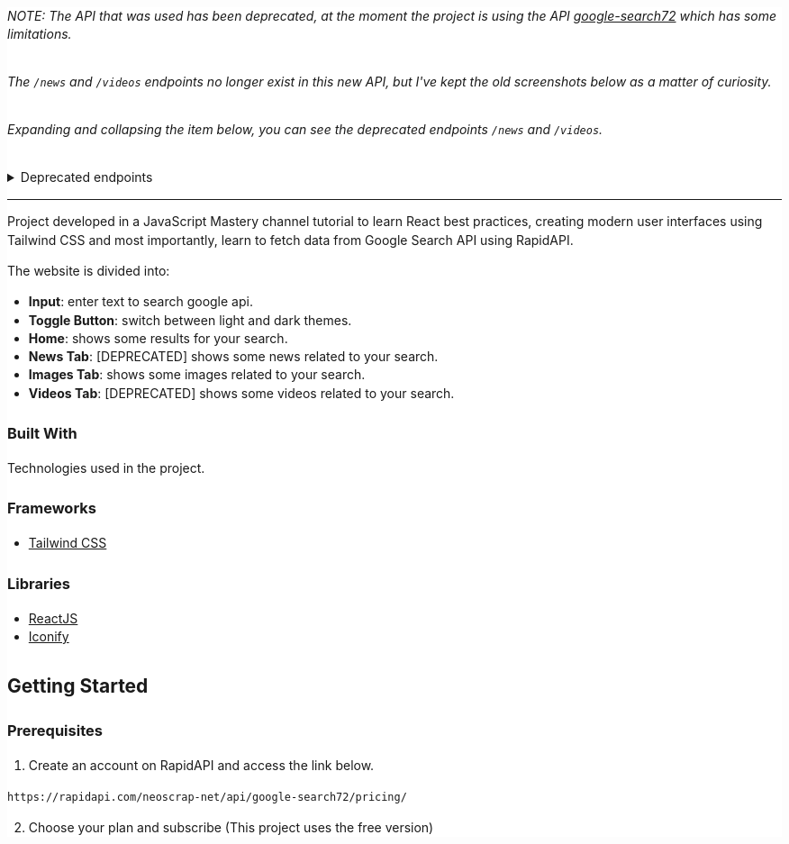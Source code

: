 
###### NOTE: The API that was used has been deprecated, at the moment the project is using the API [google-search72](https://rapidapi.com/neoscrap-net/api/google-search72/pricing/) which has some limitations.

###### The `/news` and `/videos` endpoints no longer exist in this new API, but I've kept the old screenshots below as a matter of curiosity.

###### Expanding and collapsing the item below, you can see the deprecated endpoints `/news` and `/videos`.


<details><summary>Deprecated endpoints</summary></details>

<hr>

Project developed in a JavaScript Mastery channel tutorial to learn React best practices, creating modern user interfaces using Tailwind CSS and most importantly, learn to fetch data from Google Search API using RapidAPI.

The website is divided into:

- **Input**: enter text to search google api.
- **Toggle Button**: switch between light and dark themes.
- **Home**: shows some results for your search.
- **News Tab**: [DEPRECATED] shows some news related to your search.
- **Images Tab**: shows some images related to your search.
- **Videos Tab**: [DEPRECATED]  shows some videos related to your search.

### Built With

Technologies used in the project.

### Frameworks

- [Tailwind CSS](https://tailwindcss.com)

### Libraries

- [ReactJS](https://pt-br.reactjs.org)
- [Iconify](https://iconify.design)



## Getting Started

### Prerequisites

1. Create an account on RapidAPI and access the link below.

```sh
https://rapidapi.com/neoscrap-net/api/google-search72/pricing/
```

2. Choose your plan and subscribe (This project uses the free version)


[contributors-shield]: https://img.shields.io/github/contributors/SilasRodrigues19/Google-Search-API.svg?style=for-the-badge
[contributors-url]: https://github.com/SilasRodrigues19/Google-Search-API/graphs/contributors
[forks-shield]: https://img.shields.io/github/forks/SilasRodrigues19/Google-Search-API.svg?style=for-the-badge
[forks-url]: https://github.com/SilasRodrigues19/Google-Search-API/network/members
[stars-shield]: https://img.shields.io/github/stars/SilasRodrigues19/Google-Search-API.svg?style=for-the-badge
[stars-url]: https://github.com/SilasRodrigues19/Google-Search-API/stargazers
[issues-shield]: https://img.shields.io/github/issues/SilasRodrigues19/Google-Search-API.svg?style=for-the-badge
[issues-url]: https://github.com/SilasRodrigues19/Google-Search-API/issues
[license-shield]: https://img.shields.io/github/license/SilasRodrigues19/Google-Search-API.svg?style=for-the-badge
[license-url]: https://github.com/SilasRodrigues19/Google-Search-API/blob/master/LICENSE
[license-url]: https://github.com/SilasRodrigues19/Google-Search-API/blob/master/LICENSE.txt
[product-screenshot]: /public/images/preview.png
[product-screenshot2]: /public/images/preview2.png
[product-screenshot3]: /public/images/preview3.png
[product-screenshot4]: /public/images/preview4.png
[product-screenshot5]: /public/images/preview5.png
